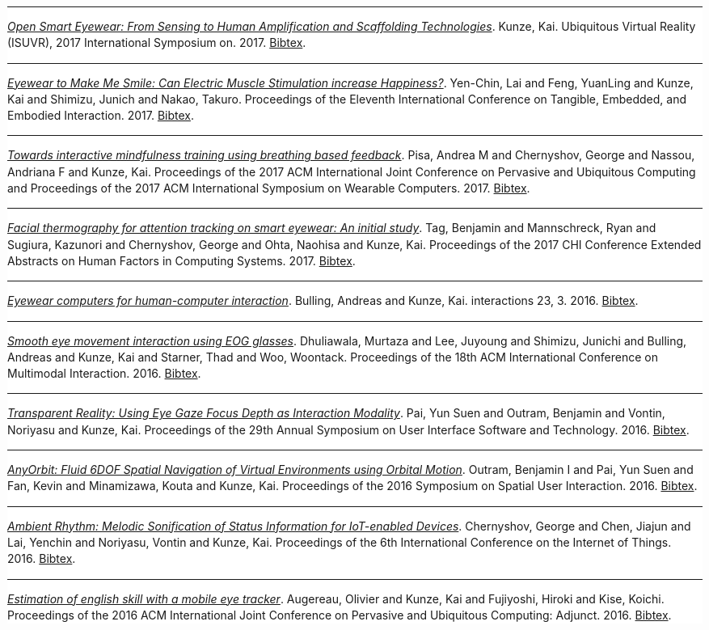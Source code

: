***
[_Open Smart Eyewear: From Sensing to Human Amplification and Scaffolding Technologies_](/papers/pdf/kunze2017open.pdf). Kunze, Kai. Ubiquitous Virtual Reality (ISUVR), 2017 International Symposium on. 2017. [Bibtex](/papers/bib/kunze2017open.bib). 

***
[_Eyewear to Make Me Smile: Can Electric Muscle Stimulation increase Happiness?_](/papers/pdf/yen2017eyewear.pdf). Yen-Chin, Lai and Feng, YuanLing and Kunze, Kai and Shimizu, Junich and Nakao, Takuro. Proceedings of the Eleventh International Conference on Tangible, Embedded, and Embodied Interaction. 2017. [Bibtex](/papers/bib/yen2017eyewear.bib). 

***
[_Towards interactive mindfulness training using breathing based feedback_](/papers/pdf/pisa2017towards.pdf). Pisa, Andrea M and Chernyshov, George and Nassou, Andriana F and Kunze, Kai. Proceedings of the 2017 ACM International Joint Conference on Pervasive and Ubiquitous Computing and Proceedings of the 2017 ACM International Symposium on Wearable Computers. 2017. [Bibtex](/papers/bib/pisa2017towards.bib). 

***
[_Facial thermography for attention tracking on smart eyewear: An initial study_](/papers/pdf/tag2017facial.pdf). Tag, Benjamin and Mannschreck, Ryan and Sugiura, Kazunori and Chernyshov, George and Ohta, Naohisa and Kunze, Kai. Proceedings of the 2017 CHI Conference Extended Abstracts on Human Factors in Computing Systems. 2017. [Bibtex](/papers/bib/tag2017facial.bib). 

***
[_Eyewear computers for human-computer interaction_](/papers/pdf/bulling2016eyewear.pdf). Bulling, Andreas and Kunze, Kai. interactions 23, 3. 2016. [Bibtex](/papers/bib/bulling2016eyewear.bib). 

***
[_Smooth eye movement interaction using EOG glasses_](/papers/pdf/dhuliawala2016smooth.pdf). Dhuliawala, Murtaza and Lee, Juyoung and Shimizu, Junichi and Bulling, Andreas and Kunze, Kai and Starner, Thad and Woo, Woontack. Proceedings of the 18th ACM International Conference on Multimodal Interaction. 2016. [Bibtex](/papers/bib/dhuliawala2016smooth.bib). 

***
[_Transparent Reality: Using Eye Gaze Focus Depth as Interaction Modality_](/papers/pdf/pai2016transparent.pdf). Pai, Yun Suen and Outram, Benjamin and Vontin, Noriyasu and Kunze, Kai. Proceedings of the 29th Annual Symposium on User Interface Software and Technology. 2016. [Bibtex](/papers/bib/pai2016transparent.bib). 

***
[_AnyOrbit: Fluid 6DOF Spatial Navigation of Virtual Environments using Orbital Motion_](/papers/pdf/outram2016anyorbit.pdf). Outram, Benjamin I and Pai, Yun Suen and Fan, Kevin and Minamizawa, Kouta and Kunze, Kai. Proceedings of the 2016 Symposium on Spatial User Interaction. 2016. [Bibtex](/papers/bib/outram2016anyorbit.bib). 

***
[_Ambient Rhythm: Melodic Sonification of Status Information for IoT-enabled Devices_](/papers/pdf/chernyshov2016ambient.pdf). Chernyshov, George and Chen, Jiajun and Lai, Yenchin and Noriyasu, Vontin and Kunze, Kai. Proceedings of the 6th International Conference on the Internet of Things. 2016. [Bibtex](/papers/bib/chernyshov2016ambient.bib). 

***
[_Estimation of english skill with a mobile eye tracker_](/papers/pdf/augereau2016estimation.pdf). Augereau, Olivier and Kunze, Kai and Fujiyoshi, Hiroki and Kise, Koichi. Proceedings of the 2016 ACM International Joint Conference on Pervasive and Ubiquitous Computing: Adjunct. 2016. [Bibtex](/papers/bib/augereau2016estimation.bib). 
